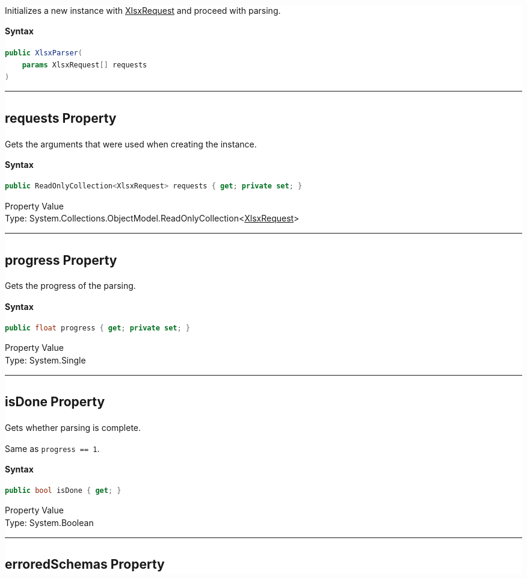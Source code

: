 Initializes a new instance with [XlsxRequest][] and proceed with parsing.

**Syntax**

```csharp
public XlsxParser(
    params XlsxRequest[] requests
)
```

<a name="01"><hr></a>
## requests Property

Gets the arguments that were used when creating the instance.

**Syntax**

```csharp
public ReadOnlyCollection<XlsxRequest> requests { get; private set; }
```

Property Value<br>
Type: System.Collections.ObjectModel.ReadOnlyCollection&lt;[XlsxRequest][]&gt;

<a name="02"><hr></a>
## progress Property

Gets the progress of the parsing.

**Syntax**

```csharp
public float progress { get; private set; }
```

Property Value<br>
Type: System.Single

<a name="03"><hr></a>
## isDone Property

Gets whether parsing is complete.

Same as `progress == 1`.

**Syntax**

```csharp
public bool isDone { get; }
```

Property Value<br>
Type: System.Boolean

<a name="04"><hr></a>
## erroredSchemas Property


[DataSet]:           ./DataSet.html
[XlsxRequest]:       ./XlsxRequest.html
[DataTable]:         ./DataTable.html
[DataTableSchema]:   ./DataTableSchema.html
[XlsxParser.Errors]: ./XlsxParser.Errors.html